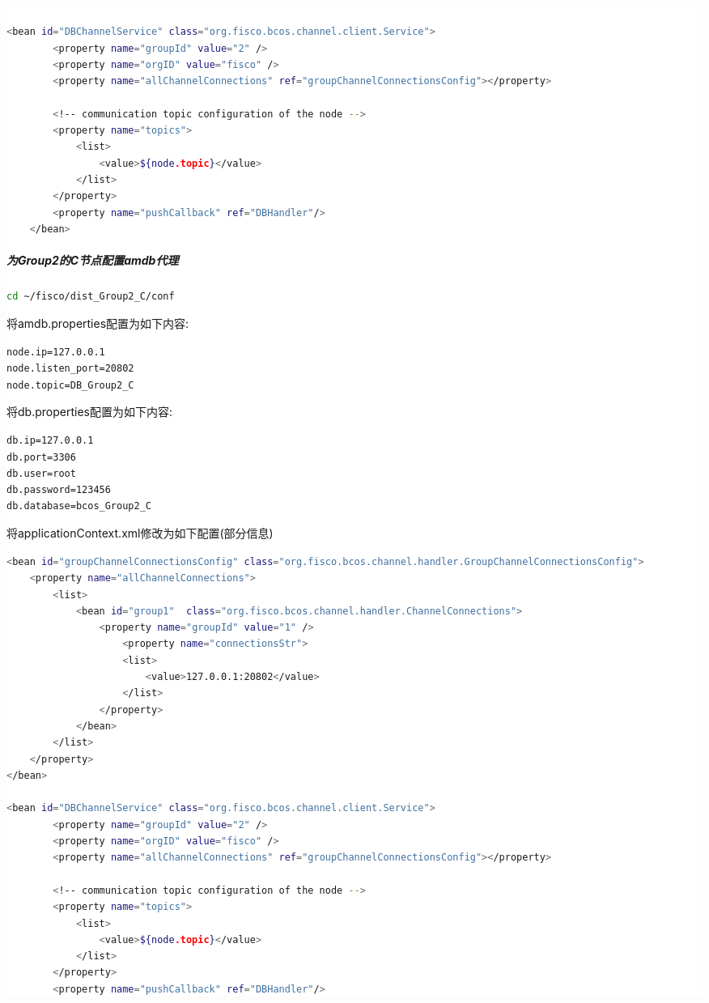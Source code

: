 ```bash

<bean id="DBChannelService" class="org.fisco.bcos.channel.client.Service">
		<property name="groupId" value="2" />
		<property name="orgID" value="fisco" />
		<property name="allChannelConnections" ref="groupChannelConnectionsConfig"></property>
		
		<!-- communication topic configuration of the node -->
		<property name="topics">
			<list>
				<value>${node.topic}</value>
			</list>
		</property>
		<property name="pushCallback" ref="DBHandler"/>
	</bean>
```

##### 为Group2的C节点配置amdb代理
```bash
cd ~/fisco/dist_Group2_C/conf
```
将amdb.properties配置为如下内容:
```bash
node.ip=127.0.0.1
node.listen_port=20802
node.topic=DB_Group2_C
```
将db.properties配置为如下内容:
```bash
db.ip=127.0.0.1
db.port=3306
db.user=root
db.password=123456
db.database=bcos_Group2_C
```

将applicationContext.xml修改为如下配置(部分信息)
```bash
<bean id="groupChannelConnectionsConfig" class="org.fisco.bcos.channel.handler.GroupChannelConnectionsConfig">
	<property name="allChannelConnections">
		<list>
			<bean id="group1"  class="org.fisco.bcos.channel.handler.ChannelConnections">
				<property name="groupId" value="1" />
					<property name="connectionsStr">
					<list>
						<value>127.0.0.1:20802</value>
					</list>
				</property>
			</bean>
		</list>
	</property>
</bean>

<bean id="DBChannelService" class="org.fisco.bcos.channel.client.Service">
		<property name="groupId" value="2" />
		<property name="orgID" value="fisco" />
		<property name="allChannelConnections" ref="groupChannelConnectionsConfig"></property>
		
		<!-- communication topic configuration of the node -->
		<property name="topics">
			<list>
				<value>${node.topic}</value>
			</list>
		</property>
		<property name="pushCallback" ref="DBHandler"/>
```